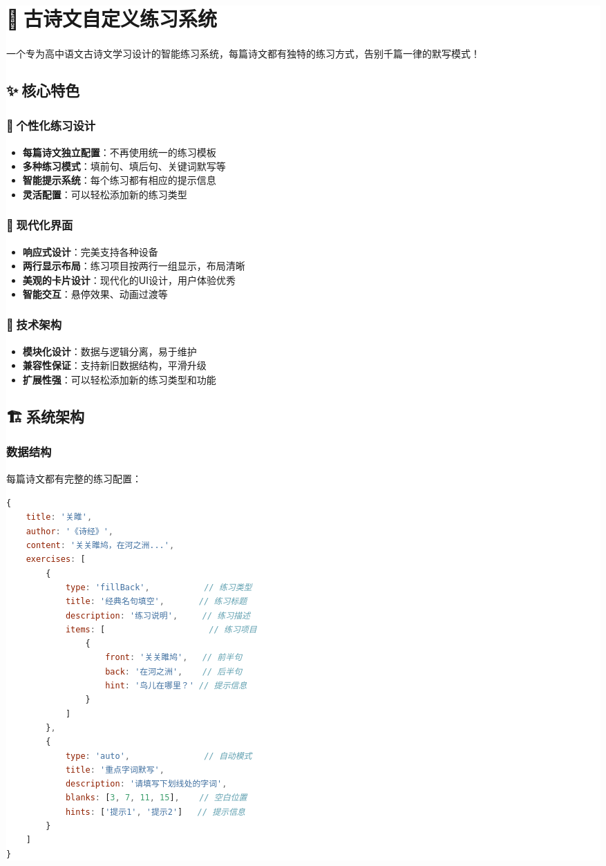 # 🎯 古诗文自定义练习系统

一个专为高中语文古诗文学习设计的智能练习系统，每篇诗文都有独特的练习方式，告别千篇一律的默写模式！

## ✨ 核心特色

### 🎨 个性化练习设计
- **每篇诗文独立配置**：不再使用统一的练习模板
- **多种练习模式**：填前句、填后句、关键词默写等
- **智能提示系统**：每个练习都有相应的提示信息
- **灵活配置**：可以轻松添加新的练习类型

### 📱 现代化界面
- **响应式设计**：完美支持各种设备
- **两行显示布局**：练习项目按两行一组显示，布局清晰
- **美观的卡片设计**：现代化的UI设计，用户体验优秀
- **智能交互**：悬停效果、动画过渡等

### 🔧 技术架构
- **模块化设计**：数据与逻辑分离，易于维护
- **兼容性保证**：支持新旧数据结构，平滑升级
- **扩展性强**：可以轻松添加新的练习类型和功能

## 🏗️ 系统架构

### 数据结构
每篇诗文都有完整的练习配置：

```javascript
{
    title: '关雎',
    author: '《诗经》',
    content: '关关雎鸠，在河之洲...',
    exercises: [
        {
            type: 'fillBack',           // 练习类型
            title: '经典名句填空',       // 练习标题
            description: '练习说明',     // 练习描述
            items: [                     // 练习项目
                {
                    front: '关关雎鸠',   // 前半句
                    back: '在河之洲',    // 后半句
                    hint: '鸟儿在哪里？' // 提示信息
                }
            ]
        },
        {
            type: 'auto',               // 自动模式
            title: '重点字词默写',
            description: '请填写下划线处的字词',
            blanks: [3, 7, 11, 15],    // 空白位置
            hints: ['提示1', '提示2']   // 提示信息
        }
    ]
}
```
